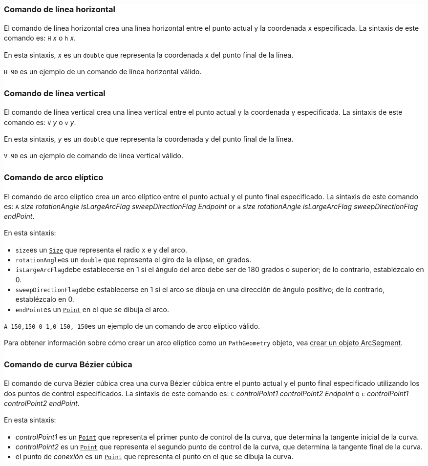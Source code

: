 ### <a name="horizontal-line-command"></a>Comando de línea horizontal

El comando de línea horizontal crea una línea horizontal entre el punto actual y la coordenada x especificada. La sintaxis de este comando es: `H` *x* o `h` *x*.

En esta sintaxis, *x* es un `double` que representa la coordenada x del punto final de la línea.

`H 90` es un ejemplo de un comando de línea horizontal válido.

### <a name="vertical-line-command"></a>Comando de línea vertical

El comando de línea vertical crea una línea vertical entre el punto actual y la coordenada y especificada. La sintaxis de este comando es: `V` *y* o `v` *y*.

En esta sintaxis, *y* es un `double` que representa la coordenada y del punto final de la línea.

`V 90` es un ejemplo de comando de línea vertical válido.

### <a name="elliptical-arc-command"></a>Comando de arco elíptico

El comando de arco elíptico crea un arco elíptico entre el punto actual y el punto final especificado. La sintaxis de este comando es: `A` *size* *rotationAngle* *isLargeArcFlag* *sweepDirectionFlag* *Endpoint* or `a` *size* *rotationAngle* *isLargeArcFlag* *sweepDirectionFlag* *endPoint*.

En esta sintaxis:

- `size`es un [`Size`](xref:Xamarin.Forms.Size) que representa el radio x e y del arco.
- `rotationAngle`es un `double` que representa el giro de la elipse, en grados.
- `isLargeArcFlag`debe establecerse en 1 si el ángulo del arco debe ser de 180 grados o superior; de lo contrario, establézcalo en 0.
- `sweepDirectionFlag`debe establecerse en 1 si el arco se dibuja en una dirección de ángulo positivo; de lo contrario, establézcalo en 0.
- `endPoint`es un [`Point`](xref:Xamarin.Forms.Point) en el que se dibuja el arco.

`A 150,150 0 1,0 150,-150`es un ejemplo de un comando de arco elíptico válido.

Para obtener información sobre cómo crear un arco elíptico como un `PathGeometry` objeto, vea [crear un objeto ArcSegment](geometries.md#create-an-arcsegment).

### <a name="cubic-bezier-curve-command"></a>Comando de curva Bézier cúbica

El comando de curva Bézier cúbica crea una curva Bézier cúbica entre el punto actual y el punto final especificado utilizando los dos puntos de control especificados. La sintaxis de este comando es: `C` *controlPoint1* *controlPoint2* *Endpoint* o `c` *controlPoint1* *controlPoint2* *endPoint*.

En esta sintaxis:

- *controlPoint1* es un [`Point`](xref:Xamarin.Forms.Point) que representa el primer punto de control de la curva, que determina la tangente inicial de la curva.
- *controlPoint2* es un [`Point`](xref:Xamarin.Forms.Point) que representa el segundo punto de control de la curva, que determina la tangente final de la curva.
- el punto de *conexión* es un [`Point`](xref:Xamarin.Forms.Point) que representa el punto en el que se dibuja la curva.
